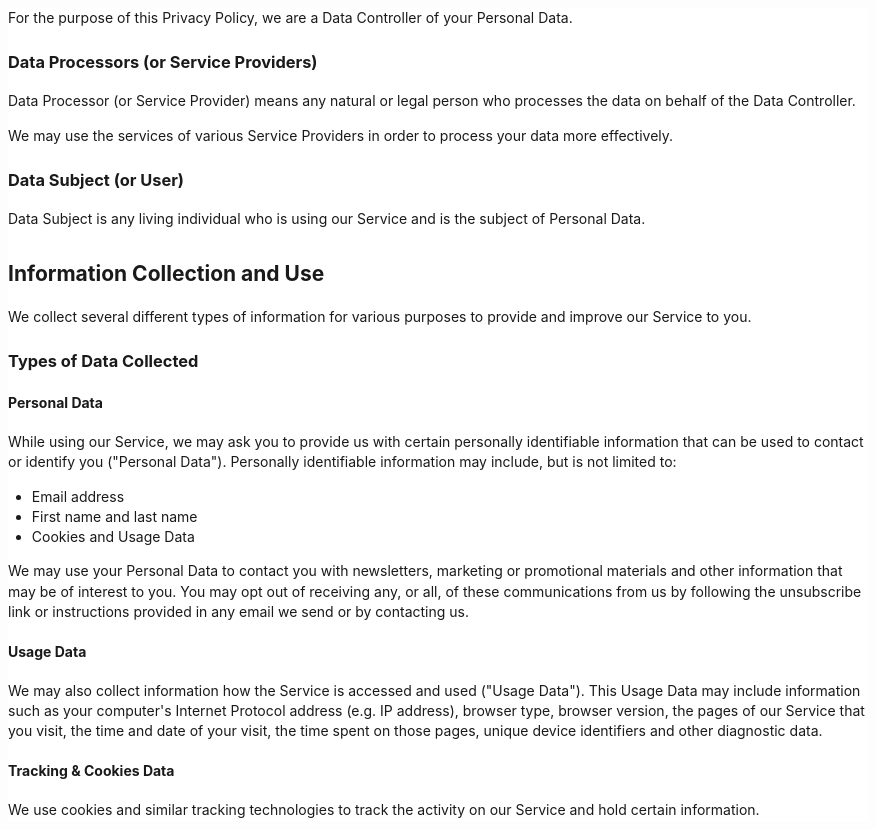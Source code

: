 For the purpose of this Privacy Policy, we are a Data Controller of your
Personal Data.

### Data Processors (or Service Providers)

Data Processor (or Service Provider) means any natural or legal person who
processes the data on behalf of the Data Controller.

We may use the services of various Service Providers in order to process
your data more effectively.

### Data Subject (or User)

Data Subject is any living individual who is using our Service and is the
subject of Personal Data.

## Information Collection and Use

We collect several different types of information for various purposes to
provide and improve our Service to you.

### Types of Data Collected

#### Personal Data

While using our Service, we may ask you to provide us with certain personally
identifiable information that can be used to contact or identify you
("Personal Data"). Personally identifiable information may include, but is not
limited to:

* Email address
* First name and last name
* Cookies and Usage Data

We may use your Personal Data to contact you with newsletters, marketing or
promotional materials and other information that may be of interest to you.
You may opt out of receiving any, or all, of these communications from us by
following the unsubscribe link or instructions provided in any email we send
or by contacting us.

#### Usage Data

We may also collect information how the Service is accessed and used ("Usage
Data"). This Usage Data may include information such as your computer's
Internet Protocol address (e.g. IP address), browser type, browser version,
the pages of our Service that you visit, the time and date of your visit, the
time spent on those pages, unique device identifiers and other diagnostic
data.

#### Tracking &amp; Cookies Data

We use cookies and similar tracking technologies to track the activity on our
Service and hold certain information.
